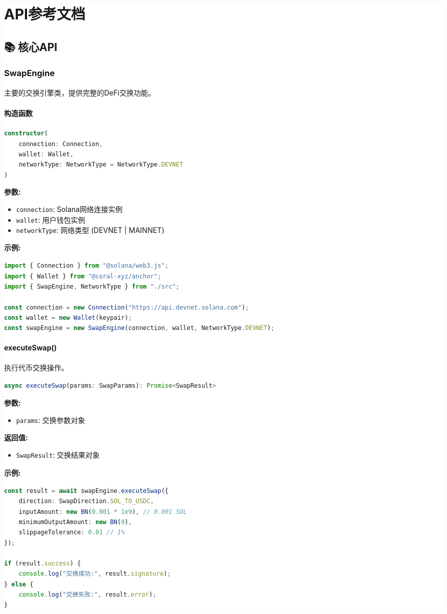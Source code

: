 # API参考文档

## 📚 核心API

### SwapEngine

主要的交换引擎类，提供完整的DeFi交换功能。

#### 构造函数

```typescript
constructor(
    connection: Connection,
    wallet: Wallet,
    networkType: NetworkType = NetworkType.DEVNET
)
```

**参数:**
- `connection`: Solana网络连接实例
- `wallet`: 用户钱包实例
- `networkType`: 网络类型 (DEVNET | MAINNET)

**示例:**
```typescript
import { Connection } from "@solana/web3.js";
import { Wallet } from "@coral-xyz/anchor";
import { SwapEngine, NetworkType } from "./src";

const connection = new Connection("https://api.devnet.solana.com");
const wallet = new Wallet(keypair);
const swapEngine = new SwapEngine(connection, wallet, NetworkType.DEVNET);
```

#### executeSwap()

执行代币交换操作。

```typescript
async executeSwap(params: SwapParams): Promise<SwapResult>
```

**参数:**
- `params`: 交换参数对象

**返回值:**
- `SwapResult`: 交换结果对象

**示例:**
```typescript
const result = await swapEngine.executeSwap({
    direction: SwapDirection.SOL_TO_USDC,
    inputAmount: new BN(0.001 * 1e9), // 0.001 SOL
    minimumOutputAmount: new BN(0),
    slippageTolerance: 0.01 // 1%
});

if (result.success) {
    console.log("交换成功:", result.signature);
} else {
    console.log("交换失败:", result.error);
}
```
